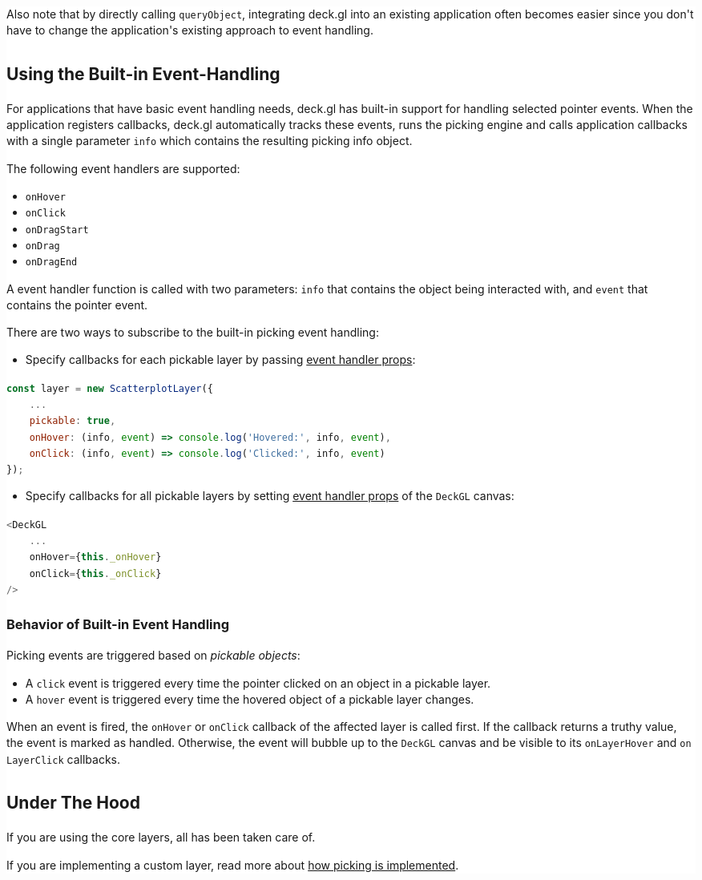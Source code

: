 Also note that by directly calling `queryObject`, integrating deck.gl into an existing application often becomes easier since you don't have to change the application's existing approach to event handling.

## Using the Built-in Event-Handling

For applications that have basic event handling needs, deck.gl has built-in support for handling selected pointer events. When the application registers callbacks, deck.gl automatically tracks these events, runs the picking engine and calls application callbacks with a single parameter `info` which contains the resulting picking info object.

The following event handlers are supported:

- `onHover`
- `onClick`
- `onDragStart`
- `onDrag`
- `onDragEnd`

A event handler function is called with two parameters: `info` that contains the object being interacted with, and `event` that contains the pointer event.

There are two ways to subscribe to the built-in picking event handling:

* Specify callbacks for each pickable layer by passing [event handler props](/docs/api-reference/layer.md#interaction-properties):

```js
const layer = new ScatterplotLayer({
    ...
    pickable: true,
    onHover: (info, event) => console.log('Hovered:', info, event),
    onClick: (info, event) => console.log('Clicked:', info, event)
});
```

* Specify callbacks for all pickable layers by setting [event handler props](/docs/api-reference/react/deckgl.md#event-callbacks) of the `DeckGL` canvas:

```js
<DeckGL
    ...
    onHover={this._onHover}
    onClick={this._onClick}
/>
```

### Behavior of Built-in Event Handling

Picking events are triggered based on *pickable objects*:

* A `click` event is triggered every time the pointer clicked on an object in a pickable layer.
* A `hover` event is triggered every time the hovered object of a pickable layer changes.

When an event is fired, the `onHover` or `onClick` callback of the affected layer is called first. If the callback returns a truthy value, the event is marked as handled. Otherwise, the event will bubble up to the `DeckGL` canvas and be visible to its `onLayerHover` and `onLayerClick` callbacks.


## Under The Hood

If you are using the core layers, all has been taken care of.

If you are implementing a custom layer, read more about
[how picking is implemented](/docs/developer-guide/custom-layers/picking.md).
